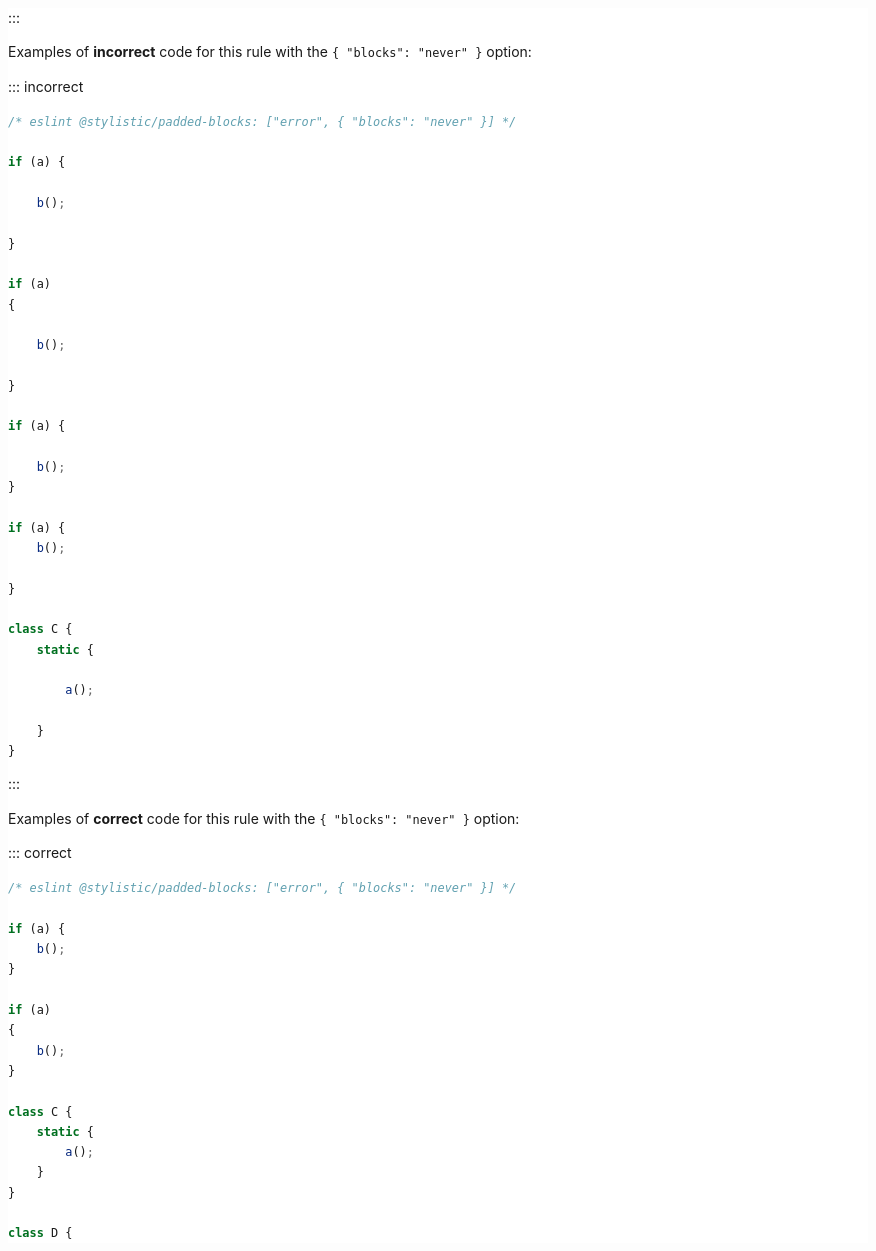 :::

Examples of **incorrect** code for this rule with the `{ "blocks": "never" }` option:

::: incorrect

```js
/* eslint @stylistic/padded-blocks: ["error", { "blocks": "never" }] */

if (a) {

    b();

}

if (a)
{

    b();

}

if (a) {

    b();
}

if (a) {
    b();

}

class C {
    static {

        a();

    }
}
```

:::

Examples of **correct** code for this rule with the `{ "blocks": "never" }` option:

::: correct

```js
/* eslint @stylistic/padded-blocks: ["error", { "blocks": "never" }] */

if (a) {
    b();
}

if (a)
{
    b();
}

class C {
    static {
        a();
    }
}

class D {

```